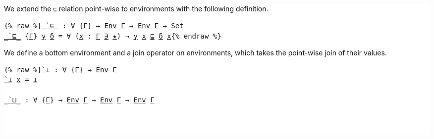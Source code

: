 We extend the `⊑` relation point-wise to environments with the
following definition.

<pre class="Agda">{% raw %}<a id="_`⊑_"></a><a id="8499" href="{% endraw %}{{ site.baseurl }}{% link out/plfa/Denot.md %}{% raw %}#8499" class="Function Operator">_`⊑_</a> <a id="8504" class="Symbol">:</a> <a id="8506" class="Symbol">∀</a> <a id="8508" class="Symbol">{</a><a id="8509" href="{% endraw %}{{ site.baseurl }}{% link out/plfa/Denot.md %}{% raw %}#8509" class="Bound">Γ</a><a id="8510" class="Symbol">}</a> <a id="8512" class="Symbol">→</a> <a id="8514" href="{% endraw %}{{ site.baseurl }}{% link out/plfa/Denot.md %}{% raw %}#7488" class="Function">Env</a> <a id="8518" href="{% endraw %}{{ site.baseurl }}{% link out/plfa/Denot.md %}{% raw %}#8509" class="Bound">Γ</a> <a id="8520" class="Symbol">→</a> <a id="8522" href="{% endraw %}{{ site.baseurl }}{% link out/plfa/Denot.md %}{% raw %}#7488" class="Function">Env</a> <a id="8526" href="{% endraw %}{{ site.baseurl }}{% link out/plfa/Denot.md %}{% raw %}#8509" class="Bound">Γ</a> <a id="8528" class="Symbol">→</a> <a id="8530" class="PrimitiveType">Set</a>
<a id="8534" href="{% endraw %}{{ site.baseurl }}{% link out/plfa/Denot.md %}{% raw %}#8499" class="Function Operator">_`⊑_</a> <a id="8539" class="Symbol">{</a><a id="8540" href="{% endraw %}{{ site.baseurl }}{% link out/plfa/Denot.md %}{% raw %}#8540" class="Bound">Γ</a><a id="8541" class="Symbol">}</a> <a id="8543" href="{% endraw %}{{ site.baseurl }}{% link out/plfa/Denot.md %}{% raw %}#8543" class="Bound">γ</a> <a id="8545" href="{% endraw %}{{ site.baseurl }}{% link out/plfa/Denot.md %}{% raw %}#8545" class="Bound">δ</a> <a id="8547" class="Symbol">=</a> <a id="8549" class="Symbol">∀</a> <a id="8551" class="Symbol">(</a><a id="8552" href="{% endraw %}{{ site.baseurl }}{% link out/plfa/Denot.md %}{% raw %}#8552" class="Bound">x</a> <a id="8554" class="Symbol">:</a> <a id="8556" href="{% endraw %}{{ site.baseurl }}{% link out/plfa/Denot.md %}{% raw %}#8540" class="Bound">Γ</a> <a id="8558" href="{% endraw %}{{ site.baseurl }}{% link out/plfa/Untyped.md %}{% raw %}#3365" class="Datatype Operator">∋</a> <a id="8560" href="{% endraw %}{{ site.baseurl }}{% link out/plfa/Untyped.md %}{% raw %}#2694" class="InductiveConstructor">★</a><a id="8561" class="Symbol">)</a> <a id="8563" class="Symbol">→</a> <a id="8565" href="{% endraw %}{{ site.baseurl }}{% link out/plfa/Denot.md %}{% raw %}#8543" class="Bound">γ</a> <a id="8567" href="{% endraw %}{{ site.baseurl }}{% link out/plfa/Denot.md %}{% raw %}#8552" class="Bound">x</a> <a id="8569" href="{% endraw %}{{ site.baseurl }}{% link out/plfa/Denot.md %}{% raw %}#4466" class="Datatype Operator">⊑</a> <a id="8571" href="{% endraw %}{{ site.baseurl }}{% link out/plfa/Denot.md %}{% raw %}#8545" class="Bound">δ</a> <a id="8573" href="{% endraw %}{{ site.baseurl }}{% link out/plfa/Denot.md %}{% raw %}#8552" class="Bound">x</a>{% endraw %}</pre>

We define a bottom environment and a join operator on environments,
which takes the point-wise join of their values.

<pre class="Agda">{% raw %}<a id="`⊥"></a><a id="8718" href="{% endraw %}{{ site.baseurl }}{% link out/plfa/Denot.md %}{% raw %}#8718" class="Function">`⊥</a> <a id="8721" class="Symbol">:</a> <a id="8723" class="Symbol">∀</a> <a id="8725" class="Symbol">{</a><a id="8726" href="{% endraw %}{{ site.baseurl }}{% link out/plfa/Denot.md %}{% raw %}#8726" class="Bound">Γ</a><a id="8727" class="Symbol">}</a> <a id="8729" class="Symbol">→</a> <a id="8731" href="{% endraw %}{{ site.baseurl }}{% link out/plfa/Denot.md %}{% raw %}#7488" class="Function">Env</a> <a id="8735" href="{% endraw %}{{ site.baseurl }}{% link out/plfa/Denot.md %}{% raw %}#8726" class="Bound">Γ</a>
<a id="8737" href="{% endraw %}{{ site.baseurl }}{% link out/plfa/Denot.md %}{% raw %}#8718" class="Function">`⊥</a> <a id="8740" href="{% endraw %}{{ site.baseurl }}{% link out/plfa/Denot.md %}{% raw %}#8740" class="Bound">x</a> <a id="8742" class="Symbol">=</a> <a id="8744" href="{% endraw %}{{ site.baseurl }}{% link out/plfa/Denot.md %}{% raw %}#4121" class="InductiveConstructor">⊥</a>

<a id="_`⊔_"></a><a id="8747" href="{% endraw %}{{ site.baseurl }}{% link out/plfa/Denot.md %}{% raw %}#8747" class="Function Operator">_`⊔_</a> <a id="8752" class="Symbol">:</a> <a id="8754" class="Symbol">∀</a> <a id="8756" class="Symbol">{</a><a id="8757" href="{% endraw %}{{ site.baseurl }}{% link out/plfa/Denot.md %}{% raw %}#8757" class="Bound">Γ</a><a id="8758" class="Symbol">}</a> <a id="8760" class="Symbol">→</a> <a id="8762" href="{% endraw %}{{ site.baseurl }}{% link out/plfa/Denot.md %}{% raw %}#7488" class="Function">Env</a> <a id="8766" href="{% endraw %}{{ site.baseurl }}{% link out/plfa/Denot.md %}{% raw %}#8757" class="Bound">Γ</a> <a id="8768" class="Symbol">→</a> <a id="8770" href="{% endraw %}{{ site.baseurl }}{% link out/plfa/Denot.md %}{% raw %}#7488" class="Function">Env</a> <a id="8774" href="{% endraw %}{{ site.baseurl }}{% link out/plfa/Denot.md %}{% raw %}#8757" class="Bound">Γ</a> <a id="8776" class="Symbol">→</a> <a id="8778" href="{% endraw %}{{ site.baseurl }}{% link out/plfa/Denot.md %}{% raw %}#7488" class="Function">Env</a> <a id="8782" href="{% endraw %}{{ site.baseurl }}{% link out/plfa/Denot.md %}{% raw %}#8757" class="Bound">Γ</a>